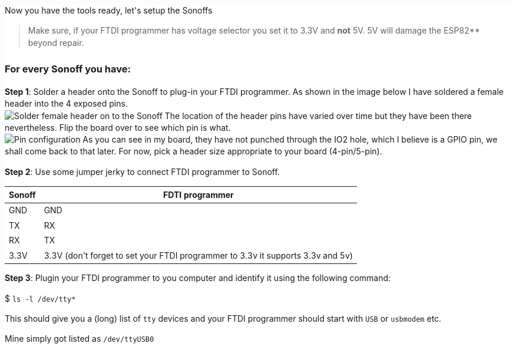 Now you have the tools ready, let's setup the Sonoffs

> Make sure, if your FTDI programmer has voltage selector you set it to 3.3V and **not** 5V. 5V will damage the ESP82** beyond repair.

### For every Sonoff you have:

**Step 1**: Solder a header onto the Sonoff to plug-in your FTDI programmer. As shown in the image below I have soldered a female header into the 4 exposed pins.  
![Solder female header on to the Sonoff](/posts/images/sonoff/part-1-sonoff-basic-header-soldered.jpeg)
The location of the header pins have varied over time but they have been there nevertheless. Flip the board over to see which pin is what.  
![Pin configuration](/posts/images/sonoff/part-1-sonoff-pin-marks.jpeg)
As you can see in my board, they have not punched through the IO2 hole, which I believe is a GPIO pin, we shall come back to that later. For now, pick a header size appropriate to your board (4-pin/5-pin).

**Step 2**: Use some jumper jerky to connect FTDI programmer to Sonoff.  
<table>
 <thead>
  <tr>
   <th> Sonoff </th>
   <th> FDTI programmer </th>  
  </tr>
 </thead>
 <tbody>
  <tr>
   <td>GND</td>
   <td>GND</td>
  </tr>
  <tr>
   <td>TX</td>
   <td>RX</td>
  </tr>
  <tr>
   <td>RX</td>
   <td>TX</td>
  </tr>
  <tr>
   <td>3.3V</td>
   <td>3.3V (don't forget to set your FTDI programmer to 3.3v it supports 3.3v and 5v)</td>
 </tr>  
</table>

**Step 3**: Plugin your FTDI programmer to you computer and identify it using the following command:

$ `ls -l /dev/tty*`

This should give you a (long) list of `tty` devices and your FTDI programmer should start with `USB` or `usbmodem` etc.

Mine simply got listed as `/dev/ttyUSB0`  
